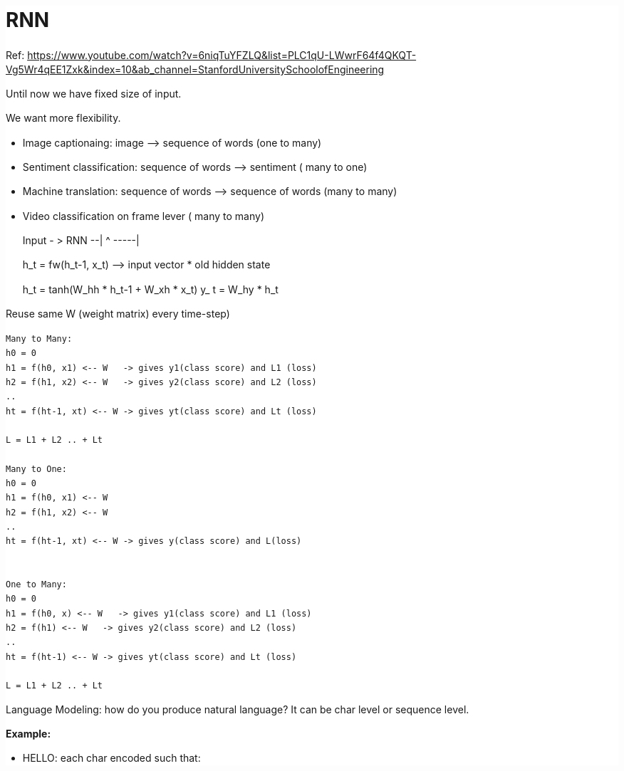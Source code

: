 # RNN

Ref: https://www.youtube.com/watch?v=6niqTuYFZLQ&list=PLC1qU-LWwrF64f4QKQT-Vg5Wr4qEE1Zxk&index=10&ab_channel=StanfordUniversitySchoolofEngineering

Until now we have fixed size of input. 

We want more flexibility.  
- Image captionaing: image --> sequence of words (one to many)
- Sentiment classification: sequence of words --> sentiment ( many to one)
- Machine translation: sequence of words --> sequence of words (many to many)
- Video classification on frame lever ( many to many)


    Input - > RNN --|
             ^ -----|

    
    h_t = fw(h_t-1, x_t)  --> input vector * old hidden state

    h_t = tanh(W_hh * h_t-1 + W_xh * x_t)
    y_ t = W_hy * h_t
    

Reuse same W (weight matrix) every time-step)

    Many to Many:
    h0 = 0
    h1 = f(h0, x1) <-- W   -> gives y1(class score) and L1 (loss)
    h2 = f(h1, x2) <-- W   -> gives y2(class score) and L2 (loss)
    ..
    ht = f(ht-1, xt) <-- W -> gives yt(class score) and Lt (loss)
    
    L = L1 + L2 .. + Lt

    Many to One:
    h0 = 0
    h1 = f(h0, x1) <-- W   
    h2 = f(h1, x2) <-- W   
    ..
    ht = f(ht-1, xt) <-- W -> gives y(class score) and L(loss)


    One to Many:
    h0 = 0
    h1 = f(h0, x) <-- W   -> gives y1(class score) and L1 (loss)
    h2 = f(h1) <-- W   -> gives y2(class score) and L2 (loss)
    ..
    ht = f(ht-1) <-- W -> gives yt(class score) and Lt (loss)
    
    L = L1 + L2 .. + Lt

Language Modeling: how do you produce natural language? It can be char level or sequence level. 

**Example:**

- HELLO: each char encoded such that: 
    